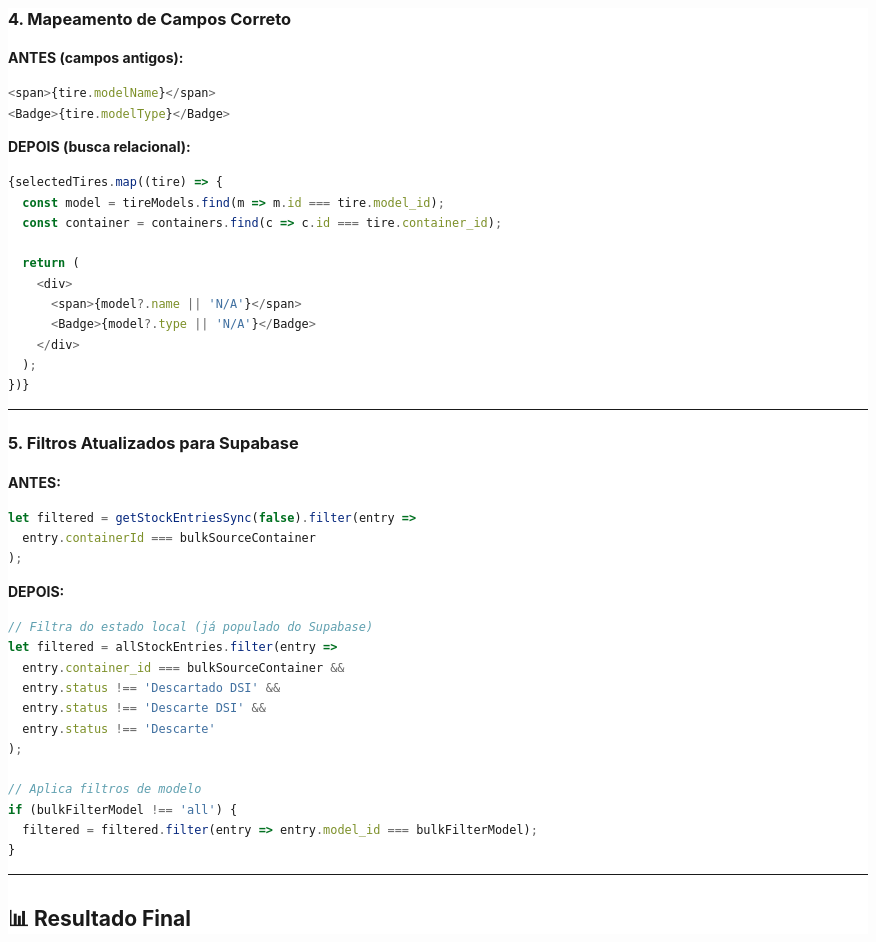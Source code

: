 
### 4. **Mapeamento de Campos Correto**

**ANTES (campos antigos):**
```typescript
<span>{tire.modelName}</span>
<Badge>{tire.modelType}</Badge>
```

**DEPOIS (busca relacional):**
```typescript
{selectedTires.map((tire) => {
  const model = tireModels.find(m => m.id === tire.model_id);
  const container = containers.find(c => c.id === tire.container_id);
  
  return (
    <div>
      <span>{model?.name || 'N/A'}</span>
      <Badge>{model?.type || 'N/A'}</Badge>
    </div>
  );
})}
```

---

### 5. **Filtros Atualizados para Supabase**

**ANTES:**
```typescript
let filtered = getStockEntriesSync(false).filter(entry => 
  entry.containerId === bulkSourceContainer
);
```

**DEPOIS:**
```typescript
// Filtra do estado local (já populado do Supabase)
let filtered = allStockEntries.filter(entry => 
  entry.container_id === bulkSourceContainer &&
  entry.status !== 'Descartado DSI' && 
  entry.status !== 'Descarte DSI' && 
  entry.status !== 'Descarte'
);

// Aplica filtros de modelo
if (bulkFilterModel !== 'all') {
  filtered = filtered.filter(entry => entry.model_id === bulkFilterModel);
}
```

---

## 📊 Resultado Final
